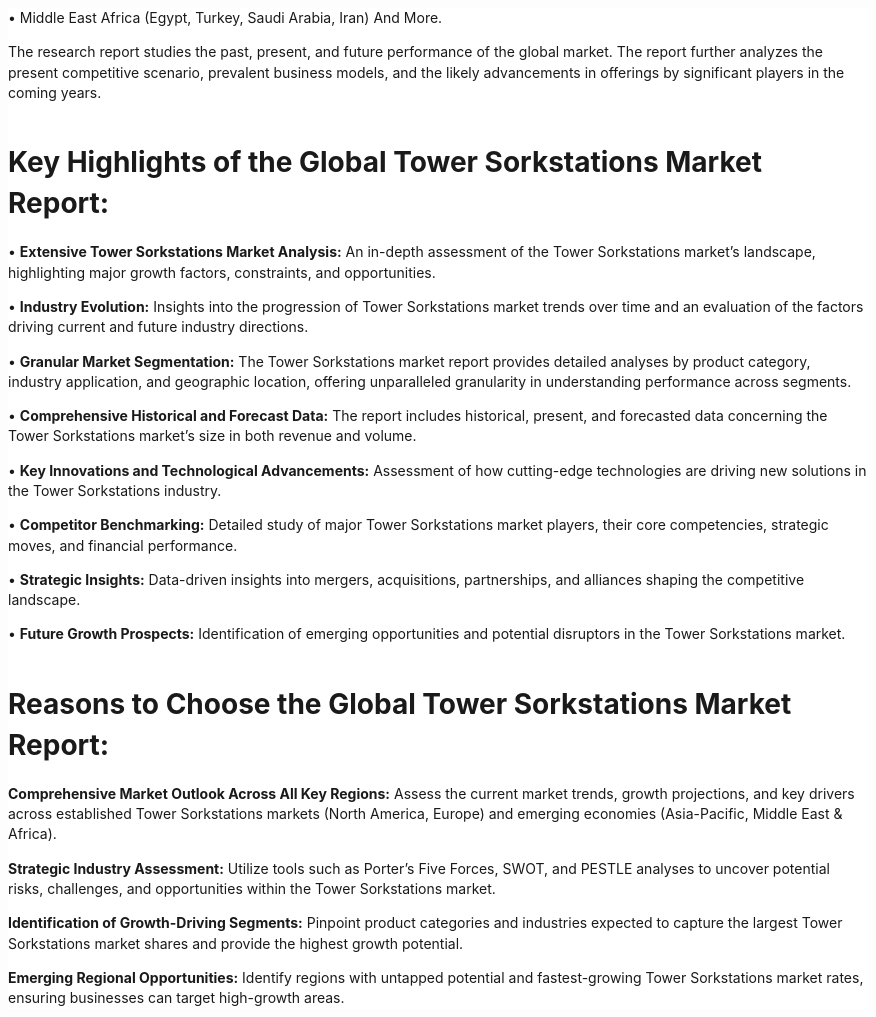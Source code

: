 • Middle East Africa (Egypt, Turkey, Saudi Arabia, Iran) And More.

The research report studies the past, present, and future performance of the global market. The report further analyzes the present competitive scenario, prevalent business models, and the likely advancements in offerings by significant players in the coming years.

# <strong>Key Highlights of the Global Tower Sorkstations Market Report:</strong>

• <strong>Extensive Tower Sorkstations Market Analysis:</strong> An in-depth assessment of the Tower Sorkstations market’s landscape, highlighting major growth factors, constraints, and opportunities.

• <strong>Industry Evolution:</strong> Insights into the progression of Tower Sorkstations market trends over time and an evaluation of the factors driving current and future industry directions.

• <strong>Granular Market Segmentation:</strong> The Tower Sorkstations market report provides detailed analyses by product category, industry application, and geographic location, offering unparalleled granularity in understanding performance across segments.

• <strong>Comprehensive Historical and Forecast Data:</strong> The report includes historical, present, and forecasted data concerning the Tower Sorkstations market’s size in both revenue and volume.

• <strong>Key Innovations and Technological Advancements:</strong> Assessment of how cutting-edge technologies are driving new solutions in the Tower Sorkstations industry.

• <strong>Competitor Benchmarking:</strong> Detailed study of major Tower Sorkstations market players, their core competencies, strategic moves, and financial performance.

• <strong>Strategic Insights:</strong> Data-driven insights into mergers, acquisitions, partnerships, and alliances shaping the competitive landscape.

• <strong>Future Growth Prospects:</strong> Identification of emerging opportunities and potential disruptors in the Tower Sorkstations market.

# <strong>Reasons to Choose the Global Tower Sorkstations Market Report:</strong>

<strong>Comprehensive Market Outlook Across All Key Regions:</strong>
Assess the current market trends, growth projections, and key drivers across established Tower Sorkstations markets (North America, Europe) and emerging economies (Asia-Pacific, Middle East & Africa).

<strong>Strategic Industry Assessment:</strong>
Utilize tools such as Porter’s Five Forces, SWOT, and PESTLE analyses to uncover potential risks, challenges, and opportunities within the Tower Sorkstations market.

<strong>Identification of Growth-Driving Segments:</strong>
Pinpoint product categories and industries expected to capture the largest Tower Sorkstations market shares and provide the highest growth potential.

<strong>Emerging Regional Opportunities:</strong>
Identify regions with untapped potential and fastest-growing Tower Sorkstations market rates, ensuring businesses can target high-growth areas.
